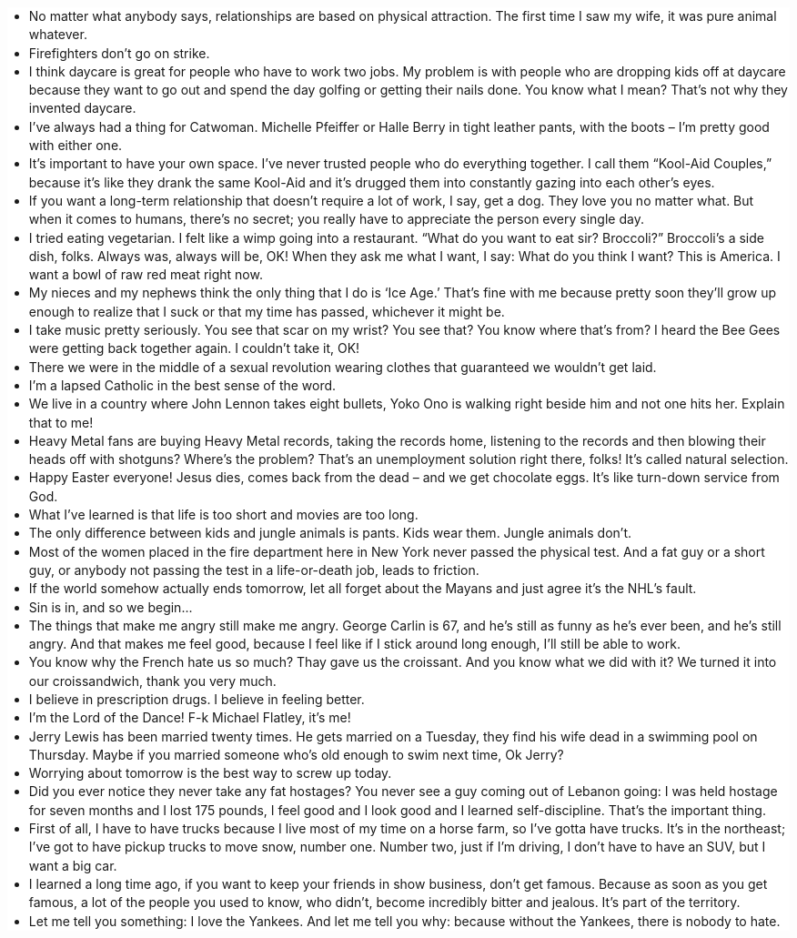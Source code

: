  - No matter what anybody says, relationships are based on physical attraction. The first time I saw my wife, it was pure animal whatever.
 - Firefighters don’t go on strike.
 - I think daycare is great for people who have to work two jobs. My problem is with people who are dropping kids off at daycare because they want to go out and spend the day golfing or getting their nails done. You know what I mean? That’s not why they invented daycare.
 - I’ve always had a thing for Catwoman. Michelle Pfeiffer or Halle Berry in tight leather pants, with the boots – I’m pretty good with either one.
 - It’s important to have your own space. I’ve never trusted people who do everything together. I call them “Kool-Aid Couples,” because it’s like they drank the same Kool-Aid and it’s drugged them into constantly gazing into each other’s eyes.
 - If you want a long-term relationship that doesn’t require a lot of work, I say, get a dog. They love you no matter what. But when it comes to humans, there’s no secret; you really have to appreciate the person every single day.
 - I tried eating vegetarian. I felt like a wimp going into a restaurant. “What do you want to eat sir? Broccoli?” Broccoli’s a side dish, folks. Always was, always will be, OK! When they ask me what I want, I say: What do you think I want? This is America. I want a bowl of raw red meat right now.
 - My nieces and my nephews think the only thing that I do is ‘Ice Age.’ That’s fine with me because pretty soon they’ll grow up enough to realize that I suck or that my time has passed, whichever it might be.
 - I take music pretty seriously. You see that scar on my wrist? You see that? You know where that’s from? I heard the Bee Gees were getting back together again. I couldn’t take it, OK!
 - There we were in the middle of a sexual revolution wearing clothes that guaranteed we wouldn’t get laid.
 - I’m a lapsed Catholic in the best sense of the word.
 - We live in a country where John Lennon takes eight bullets, Yoko Ono is walking right beside him and not one hits her. Explain that to me!
 - Heavy Metal fans are buying Heavy Metal records, taking the records home, listening to the records and then blowing their heads off with shotguns? Where’s the problem? That’s an unemployment solution right there, folks! It’s called natural selection.
 - Happy Easter everyone! Jesus dies, comes back from the dead – and we get chocolate eggs. It’s like turn-down service from God.
 - What I’ve learned is that life is too short and movies are too long.
 - The only difference between kids and jungle animals is pants. Kids wear them. Jungle animals don’t.
 - Most of the women placed in the fire department here in New York never passed the physical test. And a fat guy or a short guy, or anybody not passing the test in a life-or-death job, leads to friction.
 - If the world somehow actually ends tomorrow, let all forget about the Mayans and just agree it’s the NHL’s fault.
 - Sin is in, and so we begin...
 - The things that make me angry still make me angry. George Carlin is 67, and he’s still as funny as he’s ever been, and he’s still angry. And that makes me feel good, because I feel like if I stick around long enough, I’ll still be able to work.
 - You know why the French hate us so much? Thay gave us the croissant. And you know what we did with it? We turned it into our croissandwich, thank you very much.
 - I believe in prescription drugs. I believe in feeling better.
 - I’m the Lord of the Dance! F-k Michael Flatley, it’s me!
 - Jerry Lewis has been married twenty times. He gets married on a Tuesday, they find his wife dead in a swimming pool on Thursday. Maybe if you married someone who’s old enough to swim next time, Ok Jerry?
 - Worrying about tomorrow is the best way to screw up today.
 - Did you ever notice they never take any fat hostages? You never see a guy coming out of Lebanon going: I was held hostage for seven months and I lost 175 pounds, I feel good and I look good and I learned self-discipline. That’s the important thing.
 - First of all, I have to have trucks because I live most of my time on a horse farm, so I’ve gotta have trucks. It’s in the northeast; I’ve got to have pickup trucks to move snow, number one. Number two, just if I’m driving, I don’t have to have an SUV, but I want a big car.
 - I learned a long time ago, if you want to keep your friends in show business, don’t get famous. Because as soon as you get famous, a lot of the people you used to know, who didn’t, become incredibly bitter and jealous. It’s part of the territory.
 - Let me tell you something: I love the Yankees. And let me tell you why: because without the Yankees, there is nobody to hate.